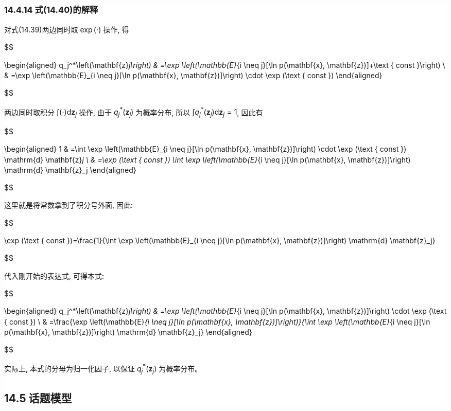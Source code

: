 ### 14.4.14 式(14.40)的解释

对式(14.39)两边同时取 $\exp (\cdot)$ 操作, 得 

$$

\begin{aligned}
q_j^*\left(\mathbf{z}_j\right) & =\exp \left(\mathbb{E}_{i \neq j}[\ln p(\mathbf{x}, \mathbf{z})]+\text { const }\right) \\
& =\exp \left(\mathbb{E}_{i \neq j}[\ln p(\mathbf{x}, \mathbf{z})]\right) \cdot \exp (\text { const })
\end{aligned}

$$

 两边同时取积分 $\int(\cdot) \mathrm{d} \mathbf{z}_j$
操作, 由于 $q_j^*\left(\mathbf{z}_j\right)$ 为概率分布, 所以
$\int q_j^*\left(\mathbf{z}_j\right) \mathrm{d} \mathbf{z}_j=1$, 因此有


$$

\begin{aligned}
1 & =\int \exp \left(\mathbb{E}_{i \neq j}[\ln p(\mathbf{x}, \mathbf{z})]\right) \cdot \exp (\text { const }) \mathrm{d} \mathbf{z}_j \\
& =\exp (\text { const }) \int \exp \left(\mathbb{E}_{i \neq j}[\ln p(\mathbf{x}, \mathbf{z})]\right) \mathrm{d} \mathbf{z}_j
\end{aligned}

$$

 这里就是将常数拿到了积分号外面, 因此:


$$

\exp (\text { const })=\frac{1}{\int \exp \left(\mathbb{E}_{i \neq j}[\ln p(\mathbf{x}, \mathbf{z})]\right) \mathrm{d} \mathbf{z}_j}

$$


代入刚开始的表达式, 可得本式: 

$$

\begin{aligned}
q_j^*\left(\mathbf{z}_j\right) & =\exp \left(\mathbb{E}_{i \neq j}[\ln p(\mathbf{x}, \mathbf{z})]\right) \cdot \exp (\text { const }) \\
& =\frac{\exp \left(\mathbb{E}_{i \neq j}[\ln p(\mathbf{x}, \mathbf{z})]\right)}{\int \exp \left(\mathbb{E}_{i \neq j}[\ln p(\mathbf{x}, \mathbf{z})]\right) \mathrm{d} \mathbf{z}_j}
\end{aligned}

$$

 实际上, 本式的分母为归一化因子, 以保证
$q_j^*\left(\mathbf{z}_j\right)$ 为概率分布。

## 14.5 话题模型
